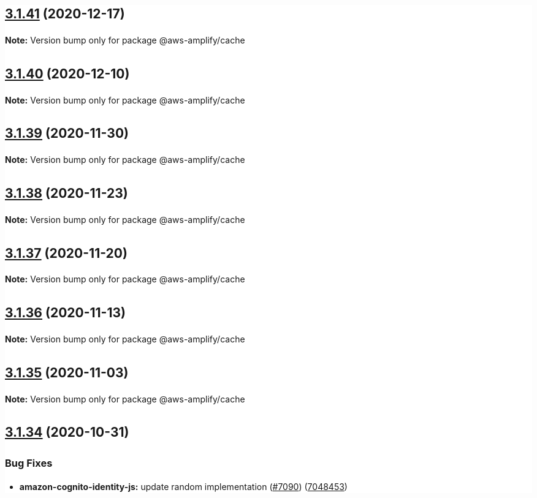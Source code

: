 ## [3.1.41](https://github.com/aws-amplify/amplify-js/compare/@aws-amplify/cache@3.1.40...@aws-amplify/cache@3.1.41) (2020-12-17)

**Note:** Version bump only for package @aws-amplify/cache

## [3.1.40](https://github.com/aws-amplify/amplify-js/compare/@aws-amplify/cache@3.1.39...@aws-amplify/cache@3.1.40) (2020-12-10)

**Note:** Version bump only for package @aws-amplify/cache

## [3.1.39](https://github.com/aws-amplify/amplify-js/compare/@aws-amplify/cache@3.1.38...@aws-amplify/cache@3.1.39) (2020-11-30)

**Note:** Version bump only for package @aws-amplify/cache

## [3.1.38](https://github.com/aws-amplify/amplify-js/compare/@aws-amplify/cache@3.1.37...@aws-amplify/cache@3.1.38) (2020-11-23)

**Note:** Version bump only for package @aws-amplify/cache

## [3.1.37](https://github.com/aws-amplify/amplify-js/compare/@aws-amplify/cache@3.1.36...@aws-amplify/cache@3.1.37) (2020-11-20)

**Note:** Version bump only for package @aws-amplify/cache

## [3.1.36](https://github.com/aws-amplify/amplify-js/compare/@aws-amplify/cache@3.1.35...@aws-amplify/cache@3.1.36) (2020-11-13)

**Note:** Version bump only for package @aws-amplify/cache

## [3.1.35](https://github.com/aws-amplify/amplify-js/compare/@aws-amplify/cache@3.1.34...@aws-amplify/cache@3.1.35) (2020-11-03)

**Note:** Version bump only for package @aws-amplify/cache

## [3.1.34](https://github.com/aws-amplify/amplify-js/compare/@aws-amplify/cache@3.1.33...@aws-amplify/cache@3.1.34) (2020-10-31)

### Bug Fixes

- **amazon-cognito-identity-js:** update random implementation ([#7090](https://github.com/aws-amplify/amplify-js/issues/7090)) ([7048453](https://github.com/aws-amplify/amplify-js/commit/70484532da8a9953384b00b223b2b3ba0c0e845e))
